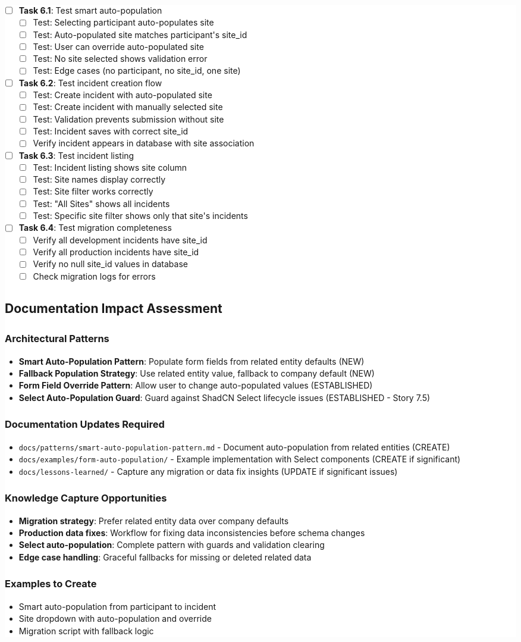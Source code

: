 - [ ] **Task 6.1**: Test smart auto-population
  - [ ] Test: Selecting participant auto-populates site
  - [ ] Test: Auto-populated site matches participant's site_id
  - [ ] Test: User can override auto-populated site
  - [ ] Test: No site selected shows validation error
  - [ ] Test: Edge cases (no participant, no site_id, one site)

- [ ] **Task 6.2**: Test incident creation flow
  - [ ] Test: Create incident with auto-populated site
  - [ ] Test: Create incident with manually selected site
  - [ ] Test: Validation prevents submission without site
  - [ ] Test: Incident saves with correct site_id
  - [ ] Verify incident appears in database with site association

- [ ] **Task 6.3**: Test incident listing
  - [ ] Test: Incident listing shows site column
  - [ ] Test: Site names display correctly
  - [ ] Test: Site filter works correctly
  - [ ] Test: "All Sites" shows all incidents
  - [ ] Test: Specific site filter shows only that site's incidents

- [ ] **Task 6.4**: Test migration completeness
  - [ ] Verify all development incidents have site_id
  - [ ] Verify all production incidents have site_id
  - [ ] Verify no null site_id values in database
  - [ ] Check migration logs for errors

## Documentation Impact Assessment

### Architectural Patterns
- **Smart Auto-Population Pattern**: Populate form fields from related entity defaults (NEW)
- **Fallback Population Strategy**: Use related entity value, fallback to company default (NEW)
- **Form Field Override Pattern**: Allow user to change auto-populated values (ESTABLISHED)
- **Select Auto-Population Guard**: Guard against ShadCN Select lifecycle issues (ESTABLISHED - Story 7.5)

### Documentation Updates Required
- `docs/patterns/smart-auto-population-pattern.md` - Document auto-population from related entities (CREATE)
- `docs/examples/form-auto-population/` - Example implementation with Select components (CREATE if significant)
- `docs/lessons-learned/` - Capture any migration or data fix insights (UPDATE if significant issues)

### Knowledge Capture Opportunities
- **Migration strategy**: Prefer related entity data over company defaults
- **Production data fixes**: Workflow for fixing data inconsistencies before schema changes
- **Select auto-population**: Complete pattern with guards and validation clearing
- **Edge case handling**: Graceful fallbacks for missing or deleted related data

### Examples to Create
- Smart auto-population from participant to incident
- Site dropdown with auto-population and override
- Migration script with fallback logic
